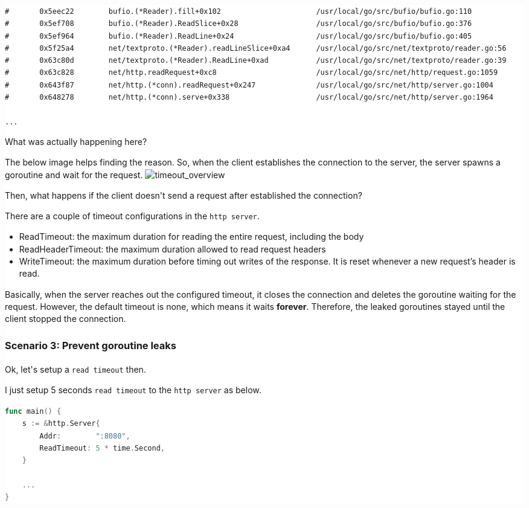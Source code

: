 ```
#       0x5eec22        bufio.(*Reader).fill+0x102                      /usr/local/go/src/bufio/bufio.go:110
#       0x5ef708        bufio.(*Reader).ReadSlice+0x28                  /usr/local/go/src/bufio/bufio.go:376
#       0x5ef964        bufio.(*Reader).ReadLine+0x24                   /usr/local/go/src/bufio/bufio.go:405
#       0x5f25a4        net/textproto.(*Reader).readLineSlice+0xa4      /usr/local/go/src/net/textproto/reader.go:56
#       0x63c80d        net/textproto.(*Reader).ReadLine+0xad           /usr/local/go/src/net/textproto/reader.go:39
#       0x63c828        net/http.readRequest+0xc8                       /usr/local/go/src/net/http/request.go:1059
#       0x643f87        net/http.(*conn).readRequest+0x247              /usr/local/go/src/net/http/server.go:1004
#       0x648278        net/http.(*conn).serve+0x338                    /usr/local/go/src/net/http/server.go:1964

...
```

What was actually happening here?

The below image helps finding the reason.
So, when the client establishes the connection to the server, the server spawns a goroutine and wait for the request.
![timeout_overview](/media/goroutine-leak/timeout_overview.png)

Then, what happens if the client doesn't send a request after established the connection?

There are a couple of timeout configurations in the `http server`.
- ReadTimeout: the maximum duration for reading the entire request, including the body
- ReadHeaderTimeout: the maximum duration allowed to read request headers
- WriteTimeout: the maximum duration before timing out writes of the response. It is reset whenever a new request’s header is read.

Basically, when the server reaches out the configured timeout, it closes the connection and deletes the goroutine waiting for the request.
However, the default timeout is none, which means it waits __forever__.
Therefore, the leaked goroutines stayed until the client stopped the connection.


### Scenario 3: Prevent goroutine leaks
Ok, let's setup a `read timeout` then.

I just setup 5 seconds `read timeout` to the `http server` as below.

```go
func main() {
	s := &http.Server{
		Addr:        ":8080",
		ReadTimeout: 5 * time.Second,
	}

	...
}
```

